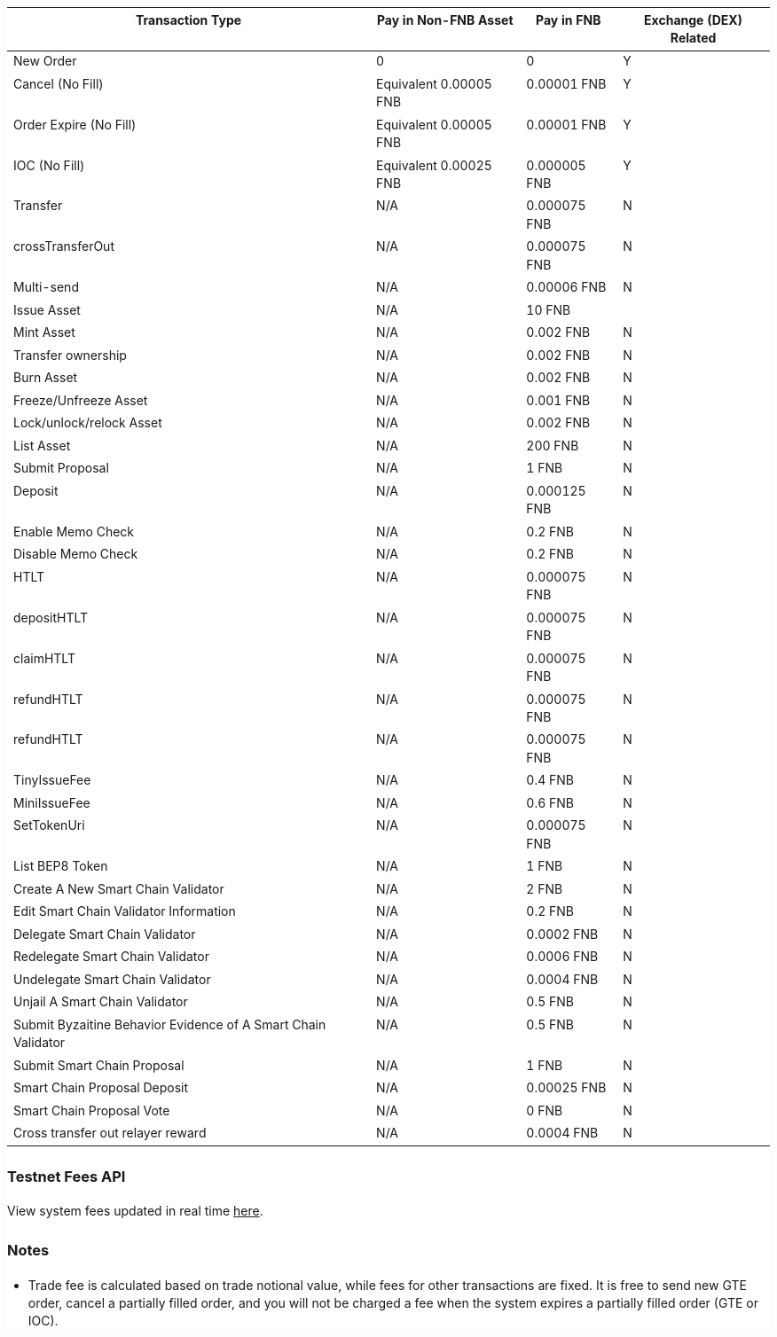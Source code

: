 Transaction Type | Pay in Non-FNB Asset | Pay in FNB | Exchange (DEX) Related
-- | -- | -- | --
New Order | 0 | 0 | Y
Cancel (No Fill) | Equivalent 0.00005 FNB | 0.00001 FNB | Y
Order Expire (No Fill) | Equivalent 0.00005 FNB | 0.00001 FNB | Y
IOC (No Fill) | Equivalent 0.00025 FNB | 0.000005 FNB | Y
Transfer | N/A | 0.000075 FNB | N
crossTransferOut| N/A | 0.000075 FNB | N
Multi-send | N/A | 0.00006 FNB | N
Issue Asset | N/A | 10 FNB |
Mint Asset | N/A | 0.002 FNB | N
Transfer ownership| N/A | 0.002 FNB | N
Burn Asset | N/A | 0.002 FNB | N
Freeze/Unfreeze Asset | N/A | 0.001 FNB | N
Lock/unlock/relock Asset | N/A | 0.002 FNB | N
List Asset | N/A | 200 FNB | N
Submit Proposal | N/A | 1 FNB | N
Deposit | N/A | 0.000125 FNB | N
Enable Memo Check | N/A | 0.2 FNB | N
Disable Memo Check | N/A | 0.2 FNB | N
HTLT | N/A | 0.000075 FNB | N
depositHTLT | N/A |  0.000075 FNB | N
claimHTLT | N/A |  0.000075 FNB | N
refundHTLT | N/A |  0.000075 FNB | N
refundHTLT | N/A |  0.000075 FNB | N
TinyIssueFee | N/A | 0.4 FNB | N
MiniIssueFee | N/A | 0.6 FNB | N
SetTokenUri | N/A| 0.000075 FNB | N
List BEP8 Token| N/A| 1 FNB | N
Create A New Smart Chain Validator | N/A |2 FNB |N
Edit Smart Chain Validator Information|N/A| 0.2 FNB |N
Delegate Smart Chain Validator |N/A| 0.0002 FNB |N
Redelegate Smart Chain Validator | N/A|0.0006 FNB |N
Undelegate Smart Chain Validator | N/A|0.0004 FNB |N
Unjail A Smart Chain Validator | N/A| 0.5 FNB | N
Submit Byzaitine Behavior Evidence of A Smart Chain Validator | N/A| 0.5 FNB| N
Submit Smart Chain Proposal | N/A| 1 FNB    | N
Smart Chain Proposal Deposit | N/A|0.00025 FNB | N
Smart Chain Proposal Vote   | N/A| 0 FNB   | N
Cross transfer out relayer reward  | N/A| 0.0004 FNB    | N


### Testnet Fees API

View system fees updated in real time [here](https://testnet-dex.finanscan.io/api/v1/fees).

### Notes

- Trade fee is calculated based on trade notional value, while fees for other transactions are fixed.
It is free to send new GTE order, cancel a partially filled order, and you will not be charged a fee when the system expires a partially filled order (GTE or IOC).
